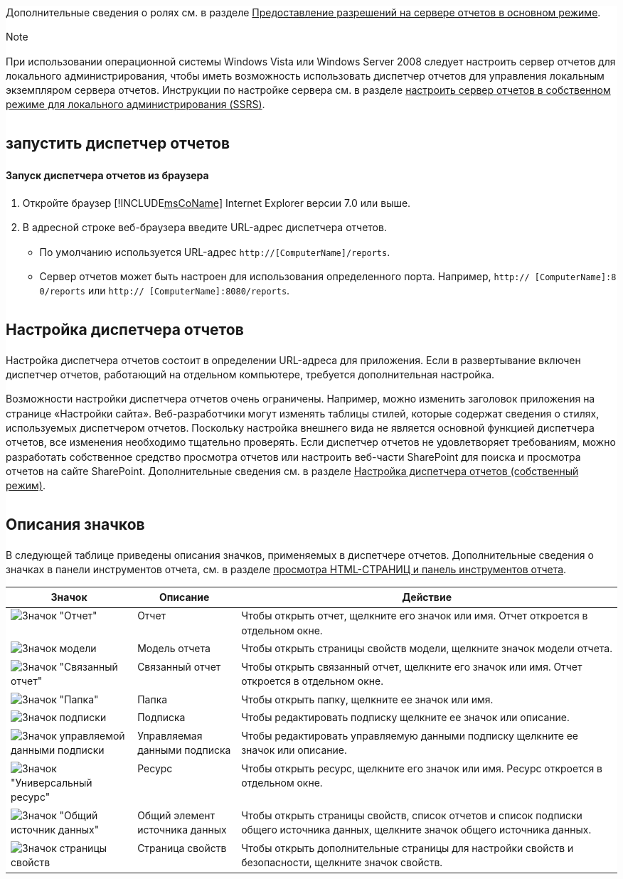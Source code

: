  Дополнительные сведения о ролях см. в разделе [Предоставление разрешений на сервере отчетов в основном режиме](security/granting-permissions-on-a-native-mode-report-server.md).  
  
> [!NOTE]  
>  При использовании операционной системы Windows Vista или Windows Server 2008 следует настроить сервер отчетов для локального администрирования, чтобы иметь возможность использовать диспетчер отчетов для управления локальным экземпляром сервера отчетов. Инструкции по настройке сервера см. в разделе [настроить сервер отчетов в собственном режиме для локального администрирования &#40;SSRS&#41;](report-server/configure-a-native-mode-report-server-for-local-administration-ssrs.md).  
  
## <a name="start-report-manager"></a>запустить диспетчер отчетов  
  
#### <a name="to-start-report-manager-from-a-browser"></a>Запуск диспетчера отчетов из браузера  
  
1.  Откройте браузер [!INCLUDE[msCoName](../includes/msconame-md.md)] Internet Explorer версии 7.0 или выше.  
  
2.  В адресной строке веб-браузера введите URL-адрес диспетчера отчетов.  
  
    -   По умолчанию используется URL-адрес `http://[ComputerName]/reports`.  
  
    -   Сервер отчетов может быть настроен для использования определенного порта. Например, `http:// [ComputerName]:80/reports` или `http:// [ComputerName]:8080/reports`.  
  
## <a name="configuring-report-manager"></a>Настройка диспетчера отчетов  
 Настройка диспетчера отчетов состоит в определении URL-адреса для приложения. Если в развертывание включен диспетчер отчетов, работающий на отдельном компьютере, требуется дополнительная настройка.  
  
 Возможности настройки диспетчера отчетов очень ограничены. Например, можно изменить заголовок приложения на странице «Настройки сайта». Веб-разработчики могут изменять таблицы стилей, которые содержат сведения о стилях, используемых диспетчером отчетов. Поскольку настройка внешнего вида не является основной функцией диспетчера отчетов, все изменения необходимо тщательно проверять. Если диспетчер отчетов не удовлетворяет требованиям, можно разработать собственное средство просмотра отчетов или настроить веб-части SharePoint для поиска и просмотра отчетов на сайте SharePoint. Дополнительные сведения см. в разделе [Настройка диспетчера отчетов (собственный режим)](report-server/configure-web-portal.md).  
  
##  <a name="bkmk_icon_descriptions"></a> Описания значков  
 В следующей таблице приведены описания значков, применяемых в диспетчере отчетов. Дополнительные сведения о значках в панели инструментов отчета, см. в разделе [просмотра HTML-СТРАНИЦ и панель инструментов отчета](html-viewer-and-the-report-toolbar.md).  
  
|Значок|Описание|Действие|  
|----------|-----------------|------------|  
|![Значок "Отчет"](media/hlp-16doc.gif "Значок \"Отчет\"")|Отчет|Чтобы открыть отчет, щелкните его значок или имя. Отчет откроется в отдельном окне.|  
|![Значок модели](media/model-icon.gif "Значок модели")|Модель отчета|Чтобы открыть страницы свойств модели, щелкните значок модели отчета.|  
|![Значок "Связанный отчет"](media/hlp-16linked.gif "Значок \"Связанный отчет\"")|Связанный отчет|Чтобы открыть связанный отчет, щелкните его значок или имя. Отчет откроется в отдельном окне.|  
|![Значок "Папка"](media/hlp-16folder.gif "Значок \"Папка\"")|Папка|Чтобы открыть папку, щелкните ее значок или имя.|  
|![Значок подписки](media/hlp-16subscription.gif "значок подписки")|Подписка|Чтобы редактировать подписку щелкните ее значок или описание.|  
|![Значок управляемой данными подписки](media/hlp-16subscriptiondd.gif "значок управляемой данными подписки")|Управляемая данными подписка|Чтобы редактировать управляемую данными подписку щелкните ее значок или описание.|  
|![Значок "Универсальный ресурс"](media/hlp-16file.gif "Значок \"Универсальный ресурс\"")|Ресурс|Чтобы открыть ресурс, щелкните его значок или имя. Ресурс откроется в отдельном окне.|  
|![Значок "Общий источник данных"](media/hlp-16datasource.png "Значок \"Общий источник данных\"")|Общий элемент источника данных|Чтобы открыть страницы свойств, список отчетов и список подписки общего источника данных, щелкните значок общего источника данных.|  
|![Значок страницы свойств](media/hlp-16prop.gif "значок страницы свойств")|Страница свойств|Чтобы открыть дополнительные страницы для настройки свойств и безопасности, щелкните значок свойств.|  
  